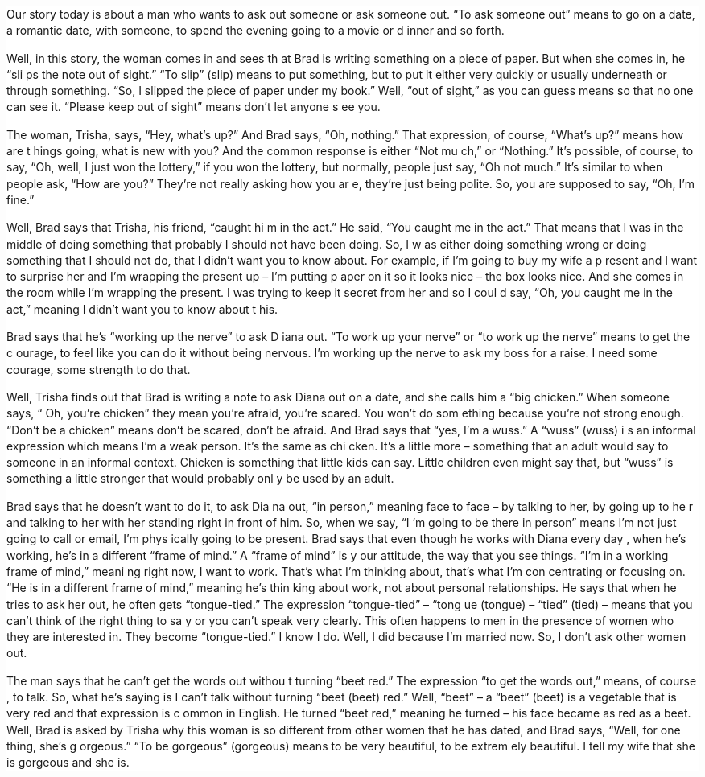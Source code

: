 Our story today is about a man who wants to ask out  someone or ask someone out. “To ask someone out” means to go on a date, a romantic date, with someone, to spend the evening going to a movie or d inner and so forth.  

Well, in this story, the woman comes in and sees th at Brad is writing something on a piece of paper. But when she comes in, he “sli ps the note out of sight.” “To slip” (slip) means to put something, but to put it either very quickly or usually underneath or through something. “So, I slipped the  piece of paper under my book.” Well, “out of sight,” as you can guess means  so that no one can see it. “Please keep out of sight” means don’t let anyone s ee you.  

The woman, Trisha, says, “Hey, what’s up?” And Brad  says, “Oh, nothing.” That expression, of course, “What’s up?” means how are t hings going, what is new with you? And the common response is either “Not mu ch,” or “Nothing.” It’s possible, of course, to say, “Oh, well, I just won the lottery,” if you won the lottery, but normally, people just say, “Oh not much.” It’s similar to when people ask, “How are you?” They’re not really asking how you ar e, they’re just being polite. So, you are supposed to say, “Oh, I’m fine.” 

Well, Brad says that Trisha, his friend, “caught hi m in the act.” He said, “You caught me in the act.” That means that I was in the  middle of doing something that probably I should not have been doing. So, I w as either doing  something wrong or doing something that I should not do, that  I didn’t want you to know about. For example, if I’m going to buy my wife a p resent and I want to surprise her and I’m wrapping the present up – I’m putting p aper on it so it looks nice – the box looks nice. And she comes in the room while  I’m wrapping the present. I was trying to keep it secret from her and so I coul d say, “Oh, you caught me in the act,” meaning I didn’t want you to know about t his.  

Brad says that he’s “working up the nerve” to ask D iana out. “To work up your nerve” or “to work up the nerve” means to get the c ourage, to feel like you can do it without being nervous. I’m working up the nerve to ask my boss for a raise. I need some courage, some strength to do that. 

Well, Trisha finds out that Brad is writing a note to ask Diana out on a date, and she calls him a “big chicken.” When someone says, “ Oh, you’re chicken” they mean you’re afraid, you’re scared. You won’t do som ething because you’re not strong enough. “Don’t be a chicken” means don’t be scared, don’t be afraid. And Brad says that “yes, I’m a wuss.” A “wuss” (wuss) i s an informal expression which means I’m a weak person. It’s the same as chi cken. It’s a little more – something that an adult would say to someone in an informal context. Chicken is something that little kids can say. Little children  even might say that, but “wuss” is something a little stronger that would probably onl y be used by an adult.  

Brad says that he doesn’t want to do it, to ask Dia na out, “in person,” meaning face to face – by talking to her, by going up to he r and talking to her with her standing right in front of him. So, when we say, “I ’m going to be there in person” means I’m not just going to call or email, I’m phys ically going to be present. Brad says that even though he works with Diana every day , when he’s working, he’s in a different “frame of mind.” A “frame of mind” is y our attitude, the way that you see things. “I’m in a working frame of mind,” meani ng right now, I want to work. That’s what I’m thinking about, that’s what I’m con centrating or focusing on. “He is in a different frame of mind,” meaning he’s thin king about work, not about personal relationships. He says that when he tries to ask her out, he often gets “tongue-tied.” The expression “tongue-tied” – “tong ue (tongue) – “tied” (tied) – means that you can’t think of the right thing to sa y or you can’t speak very clearly. This often happens to men in the presence of women who they are interested in. They become “tongue-tied.” I know I do. Well, I did because I’m married now. So, I don’t ask other women out.  

The man says that he can’t get the words out withou t turning “beet red.” The expression “to get the words out,” means, of course , to talk. So, what he’s saying is I can’t talk without turning “beet (beet) red.” Well, “beet” – a “beet” (beet) is a vegetable that is very red and that expression is c ommon in English. He turned “beet red,” meaning he turned – his face became as red as a beet. Well, Brad is asked by Trisha why this woman is so different from  other women that he has dated, and Brad says, “Well, for one thing, she’s g orgeous.” “To be gorgeous” (gorgeous) means to be very beautiful, to be extrem ely beautiful. I tell my wife that she is gorgeous and she is.  

